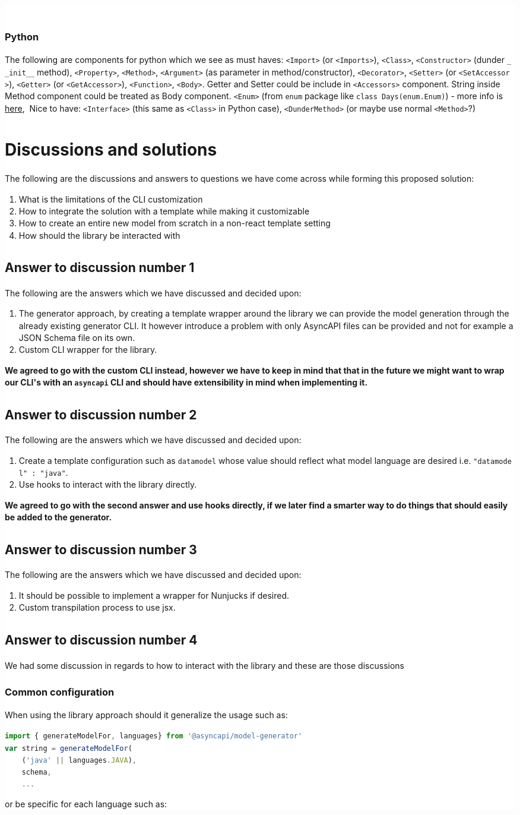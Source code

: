 ​
### Python
The following are components for python which we see as must haves:
`<Import>` (or `<Imports>`), `<Class>`, `<Constructor>` (dunder `__init__` method), `<Property>`, `<Method>`, `<Argument>` (as parameter in method/constructor), `<Decorator>`, `<Setter>` (or `<SetAccessor>`), `<Getter>` (or `<GetAccessor>`), `<Function>`, `<Body>`. Getter and Setter could be include in `<Accessors>` component. String inside Method component could be treated as Body component. `<Enum>` (from `enum` package like `class Days(enum.Enum)`) - more info is [here](https://www.tutorialspoint.com/enum-in-python),
​
Nice to have:
`<Interface>` (this same as `<Class>` in Python case), `<DunderMethod>` (or maybe use normal `<Method>`?)

# Discussions and solutions
The following are the discussions and answers to questions we have come across while forming this proposed solution:
1. What is the limitations of the CLI customization
1. How to integrate the solution with a template while making it customizable
1. How to create an entire new model from scratch in a non-react template setting
1. How should the library be interacted with

## Answer to discussion number 1
The following are the answers which we have discussed and decided upon:
1. The generator approach, by creating a template wrapper around the library we can provide the model generation through the already existing generator CLI. It however introduce a problem with only AsyncAPI files can be provided and not for example a JSON Schema file on its own. 
1. Custom CLI wrapper for the library.

**We agreed to go with the custom CLI instead, however we have to keep in mind that that in the future we might want to wrap our CLI's with an `asyncapi` CLI and should have extensibility in mind when implementing it.**

## Answer to discussion number 2
The following are the answers which we have discussed and decided upon:
1. Create a template configuration such as `datamodel` whose value should reflect what model language are desired i.e. `"datamodel" : "java"`.
1. Use hooks to interact with the library directly.

**We agreed to go with the second answer and use hooks directly, if we later find a smarter way to do things that should easily be added to the generator.**

## Answer to discussion number 3
The following are the answers which we have discussed and decided upon:
1. It should be possible to implement a wrapper for Nunjucks if desired.
2. Custom transpilation process to use jsx.

## Answer to discussion number 4
We had some discussion in regards to how to interact with the library and these are those discussions
### Common configuration
When using the library approach should it generalize the usage such as:
```js
import { generateModelFor, languages} from '@asyncapi/model-generator'
var string = generateModelFor(
    ('java' || languages.JAVA), 
    schema, 
    ...
```
or be specific for each language such as: